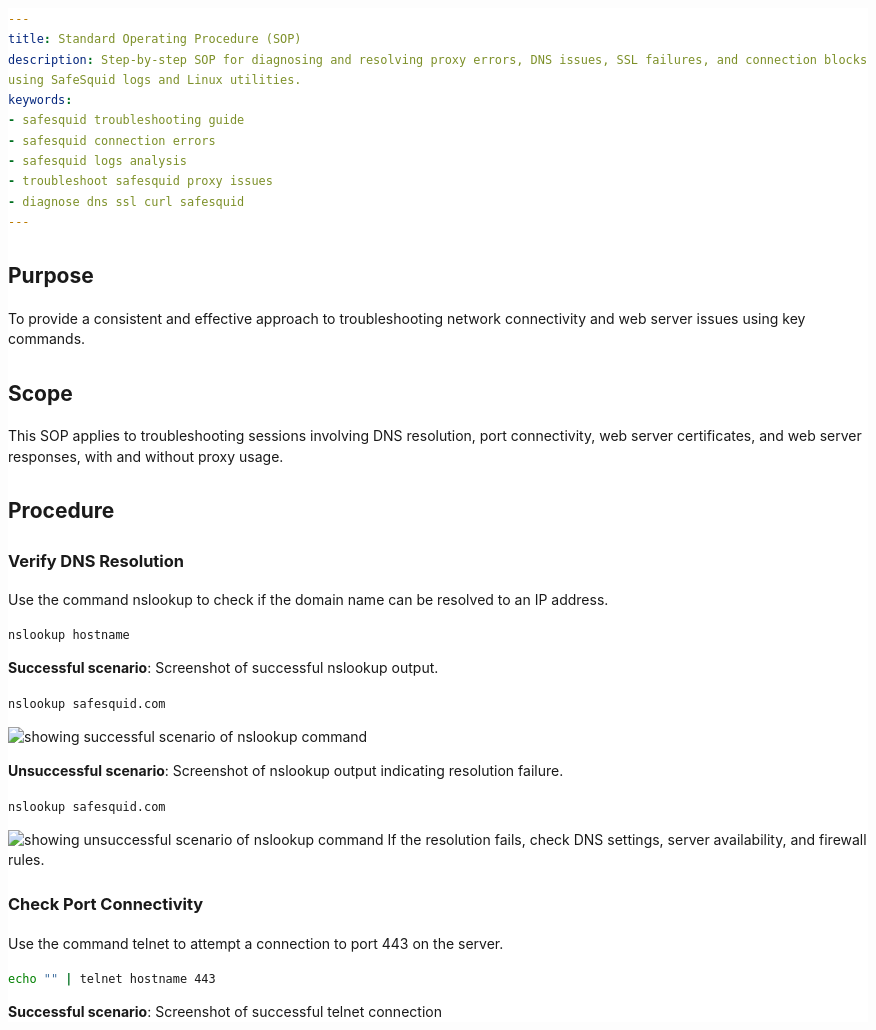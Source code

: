 ```yaml
---
title: Standard Operating Procedure (SOP)
description: Step-by-step SOP for diagnosing and resolving proxy errors, DNS issues, SSL failures, and connection blocks using SafeSquid logs and Linux utilities.
keywords:
- safesquid troubleshooting guide
- safesquid connection errors
- safesquid logs analysis
- troubleshoot safesquid proxy issues
- diagnose dns ssl curl safesquid
---
```

## Purpose

To provide a consistent and effective approach to troubleshooting network connectivity and web server issues using key commands.

## Scope

This SOP applies to troubleshooting sessions involving DNS resolution, port connectivity, web server certificates, and web server responses, with and without proxy usage.

## Procedure

### Verify DNS Resolution

Use the command nslookup to check if the domain name can be resolved to an IP address.

```bash
nslookup hostname
```
**Successful scenario**: Screenshot of successful nslookup output.

```bash
nslookup safesquid.com
```
![showing successful scenario of nslookup command](/img/Troubleshooting/Standard_Operating_Procedure_(SOP)_for_Troubleshooting_Issues_in_your_SafeSquid_proxy_server/image1.webp)

**Unsuccessful scenario**: Screenshot of nslookup output indicating resolution failure.

 ```bash
nslookup safesquid.com
```
![showing unsuccessful scenario of nslookup command](/img/Troubleshooting/Standard_Operating_Procedure_(SOP)_for_Troubleshooting_Issues_in_your_SafeSquid_proxy_server/image2.webp)
If the resolution fails, check DNS settings, server availability, and firewall rules.

### Check Port Connectivity

Use the command telnet to attempt a connection to port 443 on the server.

```bash
echo "" | telnet hostname 443
```
**Successful scenario**: Screenshot of successful telnet connection
